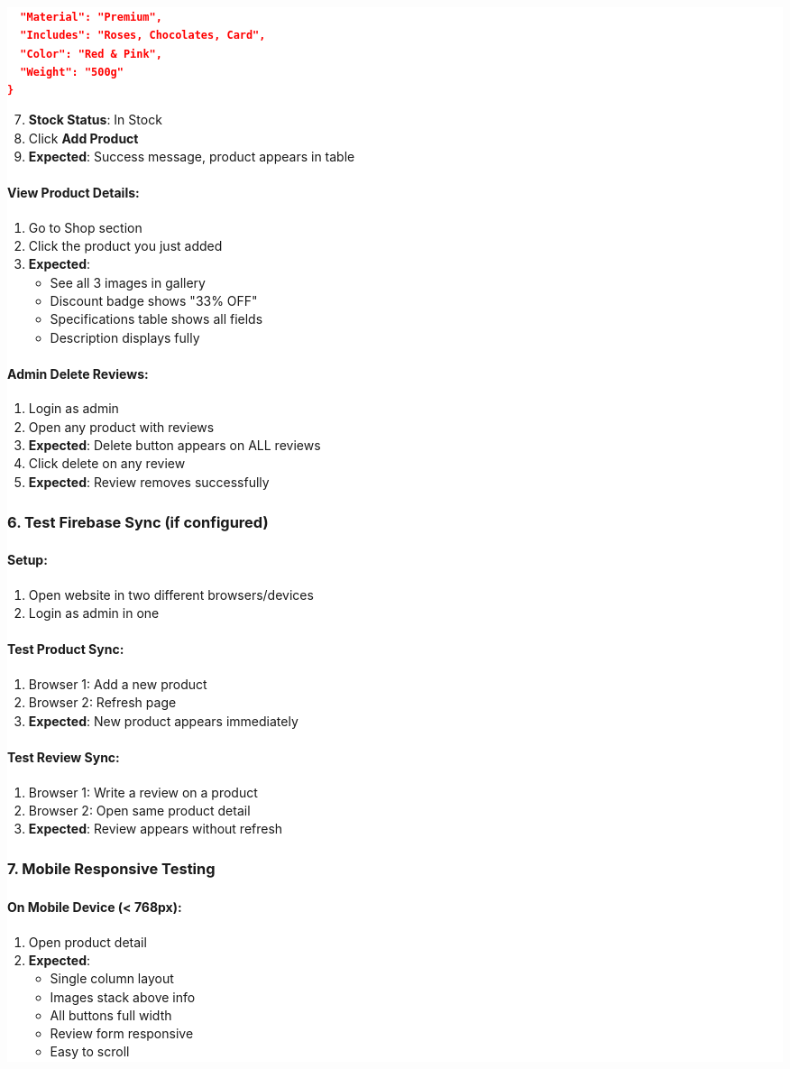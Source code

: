    ```json
     "Material": "Premium",
     "Includes": "Roses, Chocolates, Card",
     "Color": "Red & Pink",
     "Weight": "500g"
   }
   ```
7. **Stock Status**: In Stock
8. Click **Add Product**
9. **Expected**: Success message, product appears in table

#### **View Product Details:**
1. Go to Shop section
2. Click the product you just added
3. **Expected**:
   - See all 3 images in gallery
   - Discount badge shows "33% OFF"
   - Specifications table shows all fields
   - Description displays fully

#### **Admin Delete Reviews:**
1. Login as admin
2. Open any product with reviews
3. **Expected**: Delete button appears on ALL reviews
4. Click delete on any review
5. **Expected**: Review removes successfully

### 6. Test Firebase Sync (if configured)

#### **Setup:**
1. Open website in two different browsers/devices
2. Login as admin in one

#### **Test Product Sync:**
1. Browser 1: Add a new product
2. Browser 2: Refresh page
3. **Expected**: New product appears immediately

#### **Test Review Sync:**
1. Browser 1: Write a review on a product
2. Browser 2: Open same product detail
3. **Expected**: Review appears without refresh

### 7. Mobile Responsive Testing

#### **On Mobile Device (< 768px):**
1. Open product detail
2. **Expected**:
   - Single column layout
   - Images stack above info
   - All buttons full width
   - Review form responsive
   - Easy to scroll
